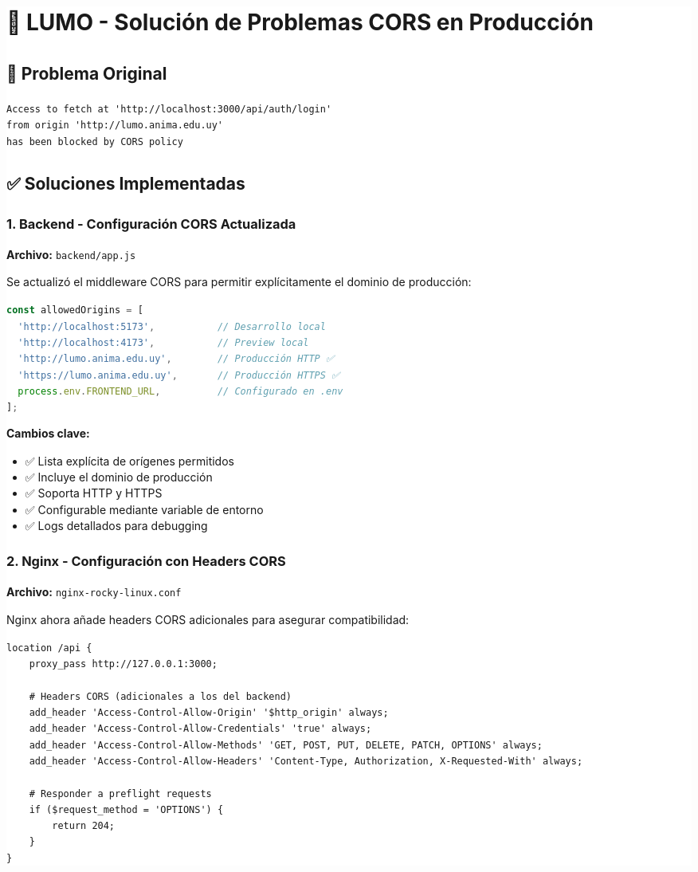 # 🔧 LUMO - Solución de Problemas CORS en Producción

## 🎯 Problema Original

```
Access to fetch at 'http://localhost:3000/api/auth/login' 
from origin 'http://lumo.anima.edu.uy' 
has been blocked by CORS policy
```

## ✅ Soluciones Implementadas

### 1. Backend - Configuración CORS Actualizada

**Archivo:** `backend/app.js`

Se actualizó el middleware CORS para permitir explícitamente el dominio de producción:

```javascript
const allowedOrigins = [
  'http://localhost:5173',           // Desarrollo local
  'http://localhost:4173',           // Preview local  
  'http://lumo.anima.edu.uy',        // Producción HTTP ✅
  'https://lumo.anima.edu.uy',       // Producción HTTPS ✅
  process.env.FRONTEND_URL,          // Configurado en .env
];
```

**Cambios clave:**
- ✅ Lista explícita de orígenes permitidos
- ✅ Incluye el dominio de producción
- ✅ Soporta HTTP y HTTPS
- ✅ Configurable mediante variable de entorno
- ✅ Logs detallados para debugging

### 2. Nginx - Configuración con Headers CORS

**Archivo:** `nginx-rocky-linux.conf`

Nginx ahora añade headers CORS adicionales para asegurar compatibilidad:

```nginx
location /api {
    proxy_pass http://127.0.0.1:3000;
    
    # Headers CORS (adicionales a los del backend)
    add_header 'Access-Control-Allow-Origin' '$http_origin' always;
    add_header 'Access-Control-Allow-Credentials' 'true' always;
    add_header 'Access-Control-Allow-Methods' 'GET, POST, PUT, DELETE, PATCH, OPTIONS' always;
    add_header 'Access-Control-Allow-Headers' 'Content-Type, Authorization, X-Requested-With' always;
    
    # Responder a preflight requests
    if ($request_method = 'OPTIONS') {
        return 204;
    }
}
```
